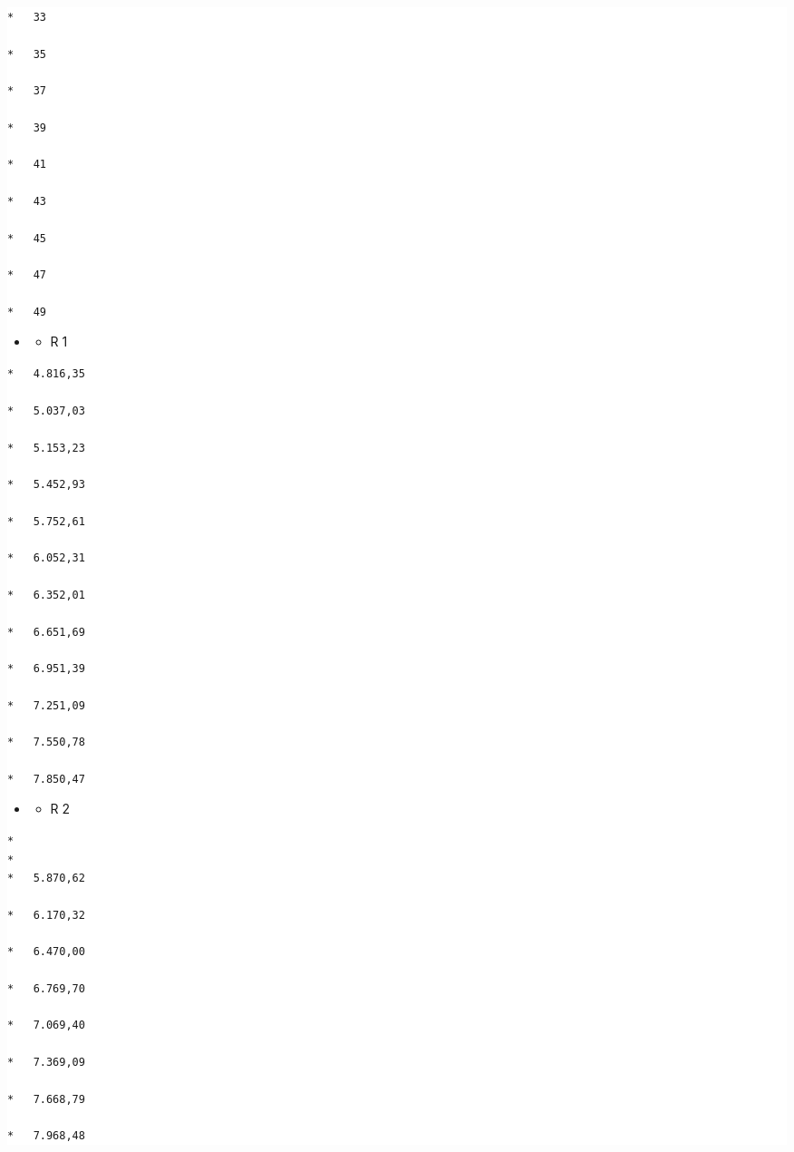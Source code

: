     *   33

    *   35

    *   37

    *   39

    *   41

    *   43

    *   45

    *   47

    *   49


*    *   R 1

    *   4.816,35

    *   5.037,03

    *   5.153,23

    *   5.452,93

    *   5.752,61

    *   6.052,31

    *   6.352,01

    *   6.651,69

    *   6.951,39

    *   7.251,09

    *   7.550,78

    *   7.850,47


*    *   R 2

    *
    *
    *   5.870,62

    *   6.170,32

    *   6.470,00

    *   6.769,70

    *   7.069,40

    *   7.369,09

    *   7.668,79

    *   7.968,48
